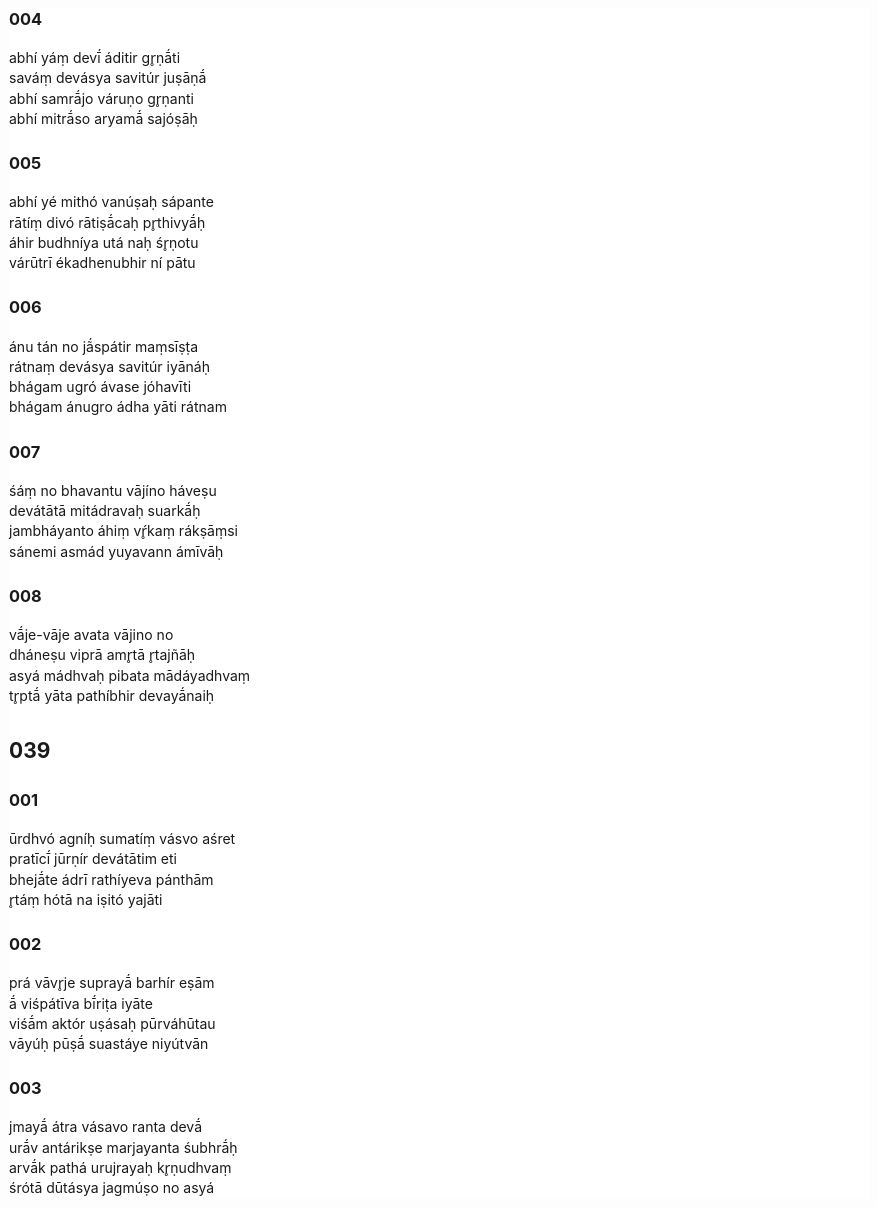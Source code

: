 ### 004
abhí yáṃ devī́ áditir gr̥ṇā́ti  
saváṃ devásya savitúr juṣāṇā́  
abhí samrā́jo váruṇo gr̥ṇanti  
abhí mitrā́so aryamā́ sajóṣāḥ  

### 005
abhí yé mithó vanúṣaḥ sápante  
rātíṃ divó rātiṣā́caḥ pr̥thivyā́ḥ  
áhir budhníya utá naḥ śr̥ṇotu  
várūtrī ékadhenubhir ní pātu  

### 006
ánu tán no jã́spátir maṃsīṣṭa  
rátnaṃ devásya savitúr iyānáḥ  
bhágam ugró ávase jóhavīti  
bhágam ánugro ádha yāti rátnam  

### 007
śáṃ no bhavantu vājíno háveṣu  
devátātā mitádravaḥ suarkā́ḥ  
jambháyanto áhiṃ vŕ̥kaṃ rákṣāṃsi  
sánemi asmád yuyavann ámīvāḥ  

### 008
vā́je-vāje avata vājino no  
dháneṣu viprā amr̥tā r̥tajñāḥ  
asyá mádhvaḥ pibata mādáyadhvaṃ  
tr̥ptā́ yāta pathíbhir devayā́naiḥ  

## 039
### 001
ūrdhvó agníḥ sumatíṃ vásvo aśret  
pratīcī́ jūrṇír devátātim eti  
bhejā́te ádrī rathíyeva pánthām  
r̥táṃ hótā na iṣitó yajāti  

### 002
prá vāvr̥je suprayā́ barhír eṣām  
ā́ viśpátīva bī́riṭa iyāte  
viśā́m aktór uṣásaḥ pūrváhūtau  
vāyúḥ pūṣā́ suastáye niyútvān  

### 003
jmayā́ átra vásavo ranta devā́  
urā́v antárikṣe marjayanta śubhrā́ḥ  
arvā́k pathá urujrayaḥ kr̥ṇudhvaṃ  
śrótā dūtásya jagmúṣo no asyá  
